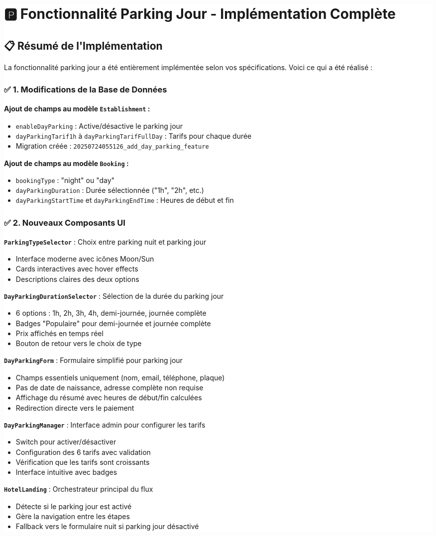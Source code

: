 # 🅿️ Fonctionnalité Parking Jour - Implémentation Complète

## 📋 Résumé de l'Implémentation

La fonctionnalité parking jour a été entièrement implémentée selon vos spécifications. Voici ce qui a été réalisé :

### ✅ **1. Modifications de la Base de Données**

**Ajout de champs au modèle `Establishment` :**

- `enableDayParking` : Active/désactive le parking jour
- `dayParkingTarif1h` à `dayParkingTarifFullDay` : Tarifs pour chaque durée
- Migration créée : `20250724055126_add_day_parking_feature`

**Ajout de champs au modèle `Booking` :**

- `bookingType` : "night" ou "day"
- `dayParkingDuration` : Durée sélectionnée ("1h", "2h", etc.)
- `dayParkingStartTime` et `dayParkingEndTime` : Heures de début et fin

### ✅ **2. Nouveaux Composants UI**

**`ParkingTypeSelector`** : Choix entre parking nuit et parking jour

- Interface moderne avec icônes Moon/Sun
- Cards interactives avec hover effects
- Descriptions claires des deux options

**`DayParkingDurationSelector`** : Sélection de la durée du parking jour

- 6 options : 1h, 2h, 3h, 4h, demi-journée, journée complète
- Badges "Populaire" pour demi-journée et journée complète
- Prix affichés en temps réel
- Bouton de retour vers le choix de type

**`DayParkingForm`** : Formulaire simplifié pour parking jour

- Champs essentiels uniquement (nom, email, téléphone, plaque)
- Pas de date de naissance, adresse complète non requise
- Affichage du résumé avec heures de début/fin calculées
- Redirection directe vers le paiement

**`DayParkingManager`** : Interface admin pour configurer les tarifs

- Switch pour activer/désactiver
- Configuration des 6 tarifs avec validation
- Vérification que les tarifs sont croissants
- Interface intuitive avec badges

**`HotelLanding`** : Orchestrateur principal du flux

- Détecte si le parking jour est activé
- Gère la navigation entre les étapes
- Fallback vers le formulaire nuit si parking jour désactivé
